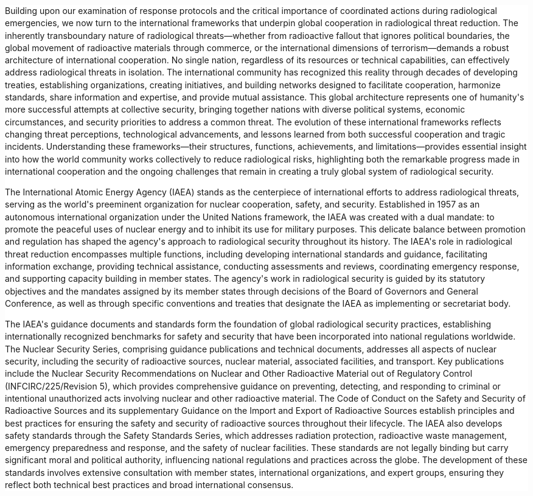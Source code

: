 Building upon our examination of response protocols and the critical importance of coordinated actions during radiological emergencies, we now turn to the international frameworks that underpin global cooperation in radiological threat reduction. The inherently transboundary nature of radiological threats—whether from radioactive fallout that ignores political boundaries, the global movement of radioactive materials through commerce, or the international dimensions of terrorism—demands a robust architecture of international cooperation. No single nation, regardless of its resources or technical capabilities, can effectively address radiological threats in isolation. The international community has recognized this reality through decades of developing treaties, establishing organizations, creating initiatives, and building networks designed to facilitate cooperation, harmonize standards, share information and expertise, and provide mutual assistance. This global architecture represents one of humanity's more successful attempts at collective security, bringing together nations with diverse political systems, economic circumstances, and security priorities to address a common threat. The evolution of these international frameworks reflects changing threat perceptions, technological advancements, and lessons learned from both successful cooperation and tragic incidents. Understanding these frameworks—their structures, functions, achievements, and limitations—provides essential insight into how the world community works collectively to reduce radiological risks, highlighting both the remarkable progress made in international cooperation and the ongoing challenges that remain in creating a truly global system of radiological security.

The International Atomic Energy Agency (IAEA) stands as the centerpiece of international efforts to address radiological threats, serving as the world's preeminent organization for nuclear cooperation, safety, and security. Established in 1957 as an autonomous international organization under the United Nations framework, the IAEA was created with a dual mandate: to promote the peaceful uses of nuclear energy and to inhibit its use for military purposes. This delicate balance between promotion and regulation has shaped the agency's approach to radiological security throughout its history. The IAEA's role in radiological threat reduction encompasses multiple functions, including developing international standards and guidance, facilitating information exchange, providing technical assistance, conducting assessments and reviews, coordinating emergency response, and supporting capacity building in member states. The agency's work in radiological security is guided by its statutory objectives and the mandates assigned by its member states through decisions of the Board of Governors and General Conference, as well as through specific conventions and treaties that designate the IAEA as implementing or secretariat body.

The IAEA's guidance documents and standards form the foundation of global radiological security practices, establishing internationally recognized benchmarks for safety and security that have been incorporated into national regulations worldwide. The Nuclear Security Series, comprising guidance publications and technical documents, addresses all aspects of nuclear security, including the security of radioactive sources, nuclear material, associated facilities, and transport. Key publications include the Nuclear Security Recommendations on Nuclear and Other Radioactive Material out of Regulatory Control (INFCIRC/225/Revision 5), which provides comprehensive guidance on preventing, detecting, and responding to criminal or intentional unauthorized acts involving nuclear and other radioactive material. The Code of Conduct on the Safety and Security of Radioactive Sources and its supplementary Guidance on the Import and Export of Radioactive Sources establish principles and best practices for ensuring the safety and security of radioactive sources throughout their lifecycle. The IAEA also develops safety standards through the Safety Standards Series, which addresses radiation protection, radioactive waste management, emergency preparedness and response, and the safety of nuclear facilities. These standards are not legally binding but carry significant moral and political authority, influencing national regulations and practices across the globe. The development of these standards involves extensive consultation with member states, international organizations, and expert groups, ensuring they reflect both technical best practices and broad international consensus.
